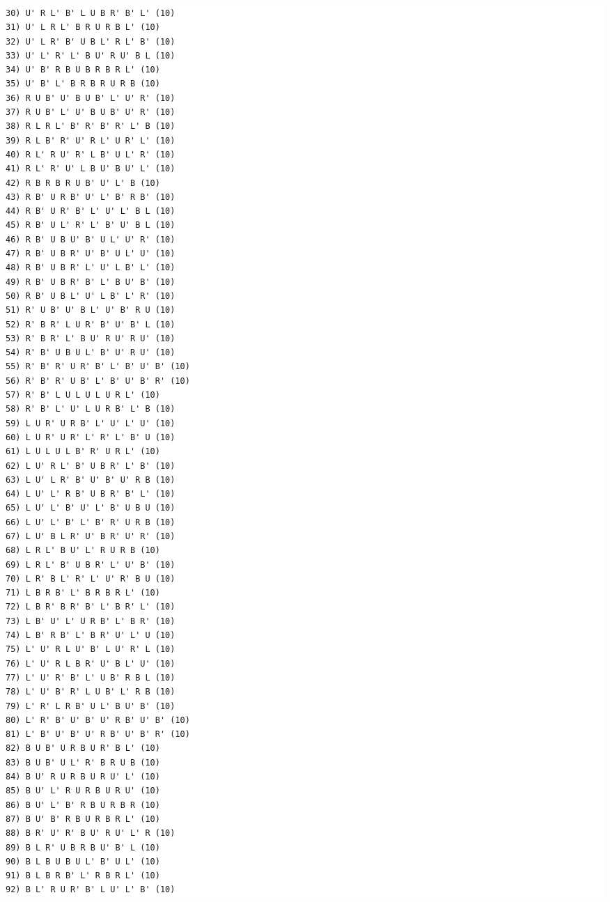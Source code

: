 ```
30) U' R L' B' L U B R' B' L' (10)
31) U' L R L' B R U R B L' (10)
32) U' L R' B' U B L' R L' B' (10)
33) U' L' R' L' B U' R U' B L (10)
34) U' B' R B U B R B R L' (10)
35) U' B' L' B R B R U R B (10)
36) R U B' U' B U B' L' U' R' (10)
37) R U B' L' U' B U B' U' R' (10)
38) R L R L' B' R' B' R' L' B (10)
39) R L B' R' U' R L' U R' L' (10)
40) R L' R U' R' L B' U L' R' (10)
41) R L' R' U' L B U' B U' L' (10)
42) R B R B R U B' U' L' B (10)
43) R B' U R B' U' L' B' R B' (10)
44) R B' U R' B' L' U' L' B L (10)
45) R B' U L' R' L' B' U' B L (10)
46) R B' U B U' B' U L' U' R' (10)
47) R B' U B R' U' B' U L' U' (10)
48) R B' U B R' L' U' L B' L' (10)
49) R B' U B R' B' L' B U' B' (10)
50) R B' U B L' U' L B' L' R' (10)
51) R' U B' U' B L' U' B' R U (10)
52) R' B R' L U R' B' U' B' L (10)
53) R' B R' L' B U' R U' R U' (10)
54) R' B' U B U L' B' U' R U' (10)
55) R' B' R' U R' B' L' B' U' B' (10)
56) R' B' R' U B' L' B' U' B' R' (10)
57) R' B' L U L U L U R L' (10)
58) R' B' L' U' L U R B' L' B (10)
59) L U R' U R B' L' U' L' U' (10)
60) L U R' U R' L' R' L' B' U (10)
61) L U L U L B' R' U R L' (10)
62) L U' R L' B' U B R' L' B' (10)
63) L U' L R' B' U' B' U' R B (10)
64) L U' L' R B' U B R' B' L' (10)
65) L U' L' B' U' L' B' U B U (10)
66) L U' L' B' L' B' R' U R B (10)
67) L U' B L R' U' B R' U' R' (10)
68) L R L' B U' L' R U R B (10)
69) L R L' B' U B R' L' U' B' (10)
70) L R' B L' R' L' U' R' B U (10)
71) L B R B' L' B R B R L' (10)
72) L B R' B R' B' L' B R' L' (10)
73) L B' U' L' U R B' L' B R' (10)
74) L B' R B' L' B R' U' L' U (10)
75) L' U' R L U' B' L U' R' L (10)
76) L' U' R L B R' U' B L' U' (10)
77) L' U' R' B' L' U B' R B L (10)
78) L' U' B' R' L U B' L' R B (10)
79) L' R' L R B' U L' B U' B' (10)
80) L' R' B' U' B' U' R B' U' B' (10)
81) L' B' U' B' U' R B' U' B' R' (10)
82) B U B' U R B U R' B L' (10)
83) B U B' U L' R' B R U B (10)
84) B U' R U R B U R U' L' (10)
85) B U' L' R U R B U R U' (10)
86) B U' L' B' R B U R B R (10)
87) B U' B' R B U R B R L' (10)
88) B R' U' R' B U' R U' L' R (10)
89) B L R' U B R B U' B' L (10)
90) B L B U B U L' B' U L' (10)
91) B L B R B' L' R B R L' (10)
92) B L' R U R' B' L U' L' B' (10)
```